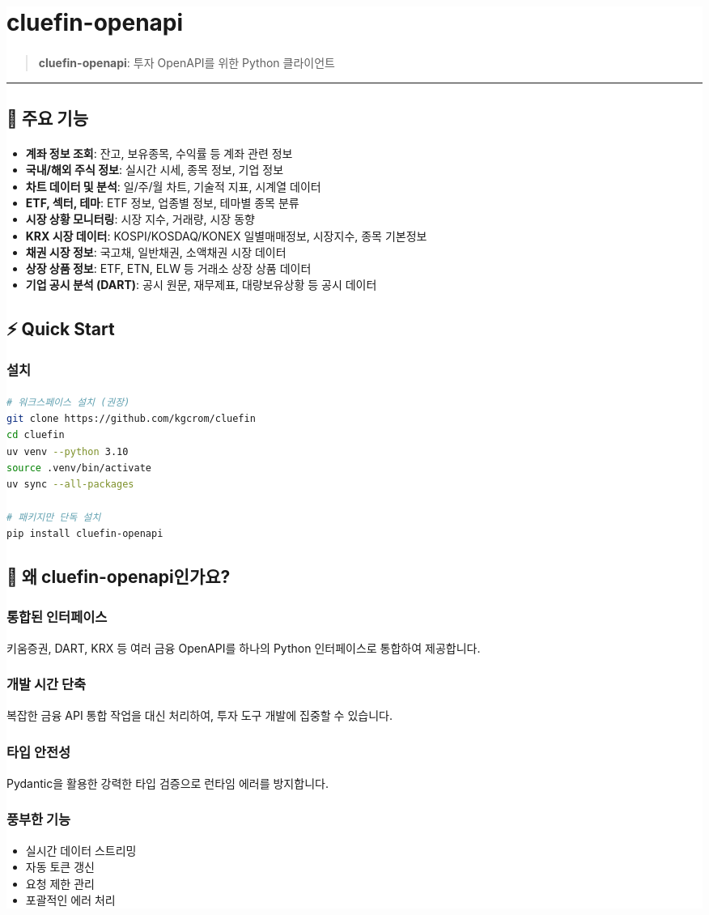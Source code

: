 # cluefin-openapi

> **cluefin-openapi**: 투자 OpenAPI를 위한 Python 클라이언트

---

## 🚀 주요 기능

- **계좌 정보 조회**: 잔고, 보유종목, 수익률 등 계좌 관련 정보
- **국내/해외 주식 정보**: 실시간 시세, 종목 정보, 기업 정보
- **차트 데이터 및 분석**: 일/주/월 차트, 기술적 지표, 시계열 데이터
- **ETF, 섹터, 테마**: ETF 정보, 업종별 정보, 테마별 종목 분류
- **시장 상황 모니터링**: 시장 지수, 거래량, 시장 동향
- **KRX 시장 데이터**: KOSPI/KOSDAQ/KONEX 일별매매정보, 시장지수, 종목 기본정보
- **채권 시장 정보**: 국고채, 일반채권, 소액채권 시장 데이터
- **상장 상품 정보**: ETF, ETN, ELW 등 거래소 상장 상품 데이터
- **기업 공시 분석 (DART)**: 공시 원문, 재무제표, 대량보유상황 등 공시 데이터

## ⚡ Quick Start

### 설치

```bash
# 워크스페이스 설치 (권장)
git clone https://github.com/kgcrom/cluefin
cd cluefin
uv venv --python 3.10
source .venv/bin/activate
uv sync --all-packages

# 패키지만 단독 설치
pip install cluefin-openapi
```

## 🎯 왜 cluefin-openapi인가요?

### 통합된 인터페이스
키움증권, DART, KRX 등 여러 금융 OpenAPI를 하나의 Python 인터페이스로 통합하여 제공합니다.

### 개발 시간 단축
복잡한 금융 API 통합 작업을 대신 처리하여, 투자 도구 개발에 집중할 수 있습니다.

### 타입 안전성
Pydantic을 활용한 강력한 타입 검증으로 런타임 에러를 방지합니다.

### 풍부한 기능
- 실시간 데이터 스트리밍
- 자동 토큰 갱신
- 요청 제한 관리
- 포괄적인 에러 처리
